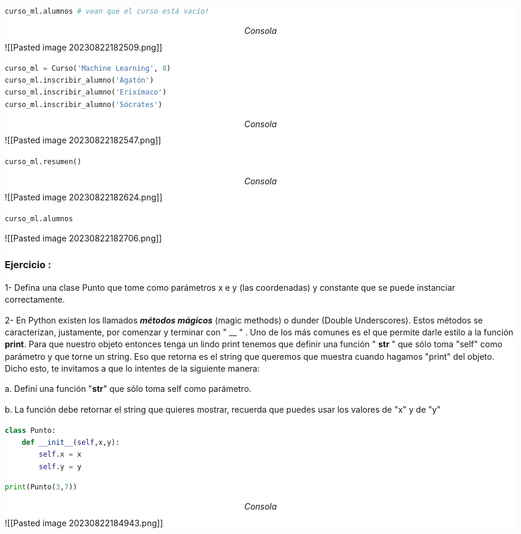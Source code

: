```python
curso_ml.alumnos # vean que el curso está vacío!
```
$$Consola$$
![[Pasted image 20230822182509.png]]


```python
curso_ml = Curso('Machine Learning', 8)
curso_ml.inscribir_alumno('Agatón')
curso_ml.inscribir_alumno('Erixímaco')
curso_ml.inscribir_alumno('Sócrates')
```
$$Consola$$
![[Pasted image 20230822182547.png]]


```python
curso_ml.resumen()
```
$$Consola$$
![[Pasted image 20230822182624.png]]

```python
curso_ml.alumnos
```
![[Pasted image 20230822182706.png]]


### Ejercicio :

1- Defina una clase Punto que tome como parámetros x e y (las coordenadas) y constante que se puede instanciar correctamente.

2- En Python existen los llamados _**métodos mágicos**_ (magic methods) o dunder (Double Underscores). Estos métodos se caracterizan, justamente, por comenzar y terminar con " __ " . Uno de los más comunes es el que permite darle estilo a la función **print**. Para que nuestro objeto entonces tenga un lindo print tenemos que definir una función  " __str__ " que sólo toma "self" como parámetro y que torne un string. Eso que retorna es el string que queremos que muestra cuando hagamos "print" del objeto. Dicho esto, te invitamos a que lo intentes de la siguiente manera:

a. Definí una función "__str__" que sólo toma self como parámetro.

b. La función debe retornar el string que quieres mostrar, recuerda que puedes usar los valores de "x" y de "y"


```python
class Punto:
    def __init__(self,x,y):
        self.x = x
        self.y = y
```

```python
print(Punto(3,7))
```
$$Consola$$
![[Pasted image 20230822184943.png]]
